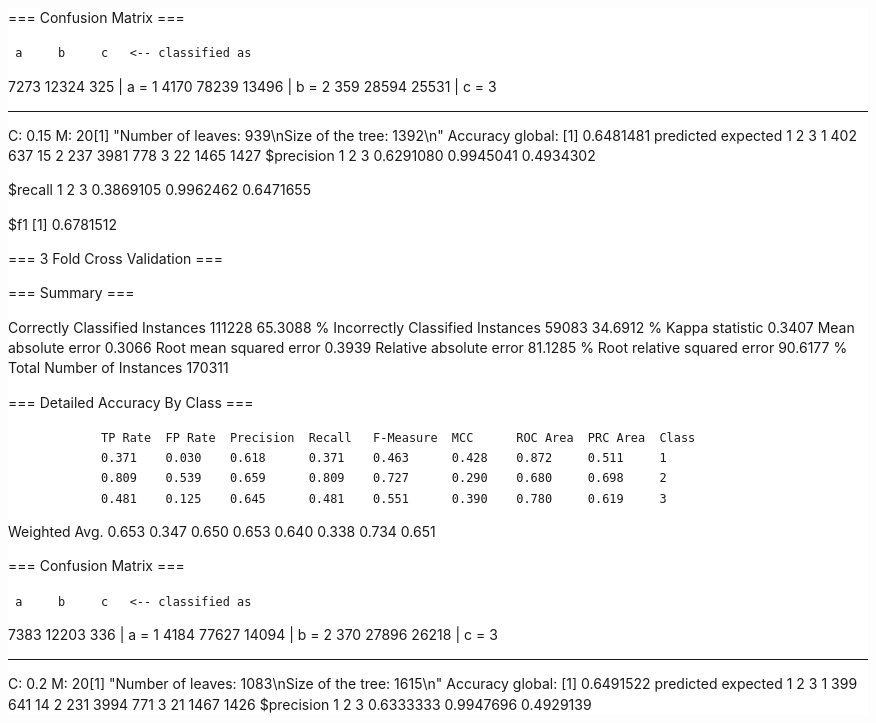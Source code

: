 === Confusion Matrix ===

     a     b     c   <-- classified as
  7273 12324   325 |     a = 1
  4170 78239 13496 |     b = 2
   359 28594 25531 |     c = 3
_______________________________________________________________________
C: 0.15
M: 20[1] "Number of leaves: 939\nSize of the tree: 1392\n"
Accuracy global:
[1] 0.6481481
        predicted
expected    1    2    3
       1  402  637   15
       2  237 3981  778
       3   22 1465 1427
$precision
        1         2         3 
0.6291080 0.9945041 0.4934302 

$recall
        1         2         3 
0.3869105 0.9962462 0.6471655 

$f1
[1] 0.6781512

=== 3 Fold Cross Validation ===

=== Summary ===

Correctly Classified Instances      111228               65.3088 %
Incorrectly Classified Instances     59083               34.6912 %
Kappa statistic                          0.3407
Mean absolute error                      0.3066
Root mean squared error                  0.3939
Relative absolute error                 81.1285 %
Root relative squared error             90.6177 %
Total Number of Instances           170311     

=== Detailed Accuracy By Class ===

                 TP Rate  FP Rate  Precision  Recall   F-Measure  MCC      ROC Area  PRC Area  Class
                 0.371    0.030    0.618      0.371    0.463      0.428    0.872     0.511     1
                 0.809    0.539    0.659      0.809    0.727      0.290    0.680     0.698     2
                 0.481    0.125    0.645      0.481    0.551      0.390    0.780     0.619     3
Weighted Avg.    0.653    0.347    0.650      0.653    0.640      0.338    0.734     0.651     

=== Confusion Matrix ===

     a     b     c   <-- classified as
  7383 12203   336 |     a = 1
  4184 77627 14094 |     b = 2
   370 27896 26218 |     c = 3
_______________________________________________________________________
C: 0.2
M: 20[1] "Number of leaves: 1083\nSize of the tree: 1615\n"
Accuracy global:
[1] 0.6491522
        predicted
expected    1    2    3
       1  399  641   14
       2  231 3994  771
       3   21 1467 1426
$precision
        1         2         3 
0.6333333 0.9947696 0.4929139 
